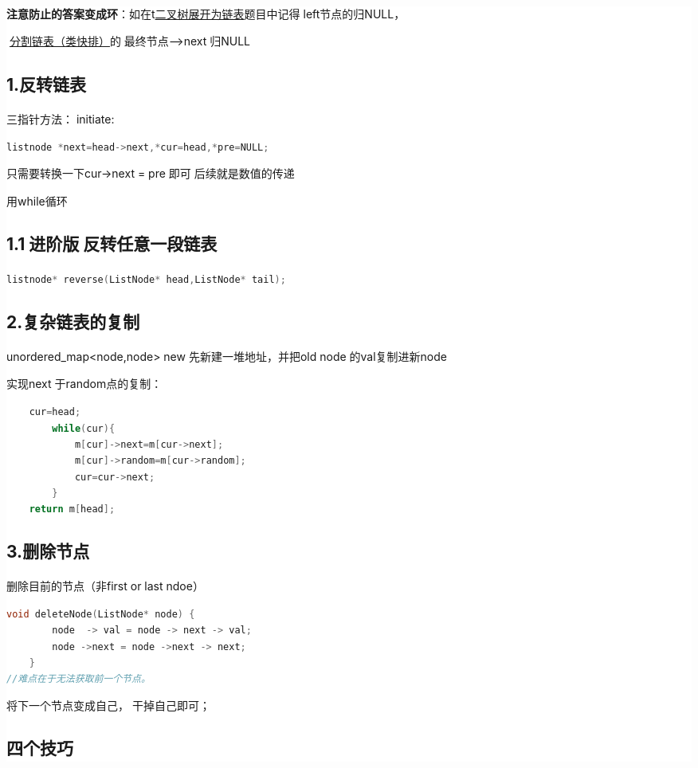   **注意防止的答案变成环**：如在t[二叉树展开为链表](https://leetcode-cn.com/problems/flatten-binary-tree-to-linked-list/)题目中记得  left节点的归NULL，

  ​												  [分割链表（类快排）](https://leetcode-cn.com/problems/partition-list/)的   最终节点-->next 归NULL

## 	1.反转链表

三指针方法： initiate:  

```c++
listnode *next=head->next,*cur=head,*pre=NULL;
```

只需要转换一下cur->next = pre 即可 后续就是数值的传递

用while循环

## 1.1 进阶版 反转任意一段链表

```c++
listnode* reverse(ListNode* head,ListNode* tail);

```



## 	2.复杂链表的复制

unordered_map<node,node> new 先新建一堆地址，并把old node 的val复制进新node

实现next 于random点的复制：

```c++
	cur=head;
        while(cur){
            m[cur]->next=m[cur->next];
            m[cur]->random=m[cur->random];
            cur=cur->next;
        }
	return m[head];
```

## 3.删除节点

删除目前的节点（非first or last ndoe）

```c++
void deleteNode(ListNode* node) {
        node  -> val = node -> next -> val;
        node ->next = node ->next -> next;
    }
//难点在于无法获取前一个节点。
```

将下一个节点变成自己， 干掉自己即可；

## 四个技巧
